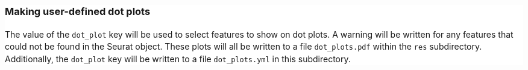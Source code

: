 ### Making user-defined dot plots
The value of the `dot_plot` key will be used to select features to show on dot plots. A warning will be written for any features that could not be found in the Seurat object. These plots will all be written to a file `dot_plots.pdf` within the `res` subdirectory. Additionally, the `dot_plot` key will be written to a file `dot_plots.yml` in this subdirectory.
